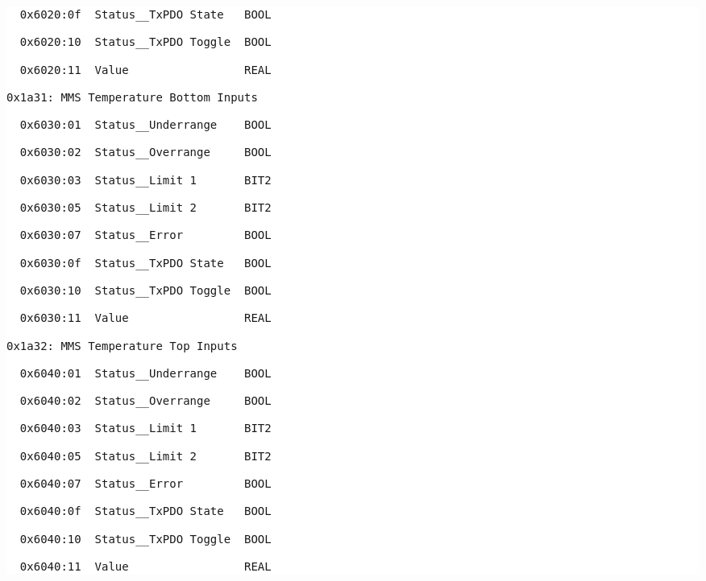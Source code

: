 </tr>
<tr>
<td colspan=5 align="left"><pre>  0x6020:0f  Status__TxPDO State   BOOL</pre></td>
</tr>
<tr>
<td colspan=5 align="left"><pre>  0x6020:10  Status__TxPDO Toggle  BOOL</pre></td>
</tr>
<tr>
<td colspan=5 align="left"><pre>  0x6020:11  Value                 REAL</pre></td>
</tr>
<tr>
<td colspan=5 align="left"><pre>0x1a31: MMS Temperature Bottom Inputs</pre></td>
</tr>
<tr>
<td colspan=5 align="left"><pre>  0x6030:01  Status__Underrange    BOOL</pre></td>
</tr>
<tr>
<td colspan=5 align="left"><pre>  0x6030:02  Status__Overrange     BOOL</pre></td>
</tr>
<tr>
<td colspan=5 align="left"><pre>  0x6030:03  Status__Limit 1       BIT2</pre></td>
</tr>
<tr>
<td colspan=5 align="left"><pre>  0x6030:05  Status__Limit 2       BIT2</pre></td>
</tr>
<tr>
<td colspan=5 align="left"><pre>  0x6030:07  Status__Error         BOOL</pre></td>
</tr>
<tr>
<td colspan=5 align="left"><pre>  0x6030:0f  Status__TxPDO State   BOOL</pre></td>
</tr>
<tr>
<td colspan=5 align="left"><pre>  0x6030:10  Status__TxPDO Toggle  BOOL</pre></td>
</tr>
<tr>
<td colspan=5 align="left"><pre>  0x6030:11  Value                 REAL</pre></td>
</tr>
<tr>
<td colspan=5 align="left"><pre>0x1a32: MMS Temperature Top Inputs</pre></td>
</tr>
<tr>
<td colspan=5 align="left"><pre>  0x6040:01  Status__Underrange    BOOL</pre></td>
</tr>
<tr>
<td colspan=5 align="left"><pre>  0x6040:02  Status__Overrange     BOOL</pre></td>
</tr>
<tr>
<td colspan=5 align="left"><pre>  0x6040:03  Status__Limit 1       BIT2</pre></td>
</tr>
<tr>
<td colspan=5 align="left"><pre>  0x6040:05  Status__Limit 2       BIT2</pre></td>
</tr>
<tr>
<td colspan=5 align="left"><pre>  0x6040:07  Status__Error         BOOL</pre></td>
</tr>
<tr>
<td colspan=5 align="left"><pre>  0x6040:0f  Status__TxPDO State   BOOL</pre></td>
</tr>
<tr>
<td colspan=5 align="left"><pre>  0x6040:10  Status__TxPDO Toggle  BOOL</pre></td>
</tr>
<tr>
<td colspan=5 align="left"><pre>  0x6040:11  Value                 REAL</pre></td>
</tr>
